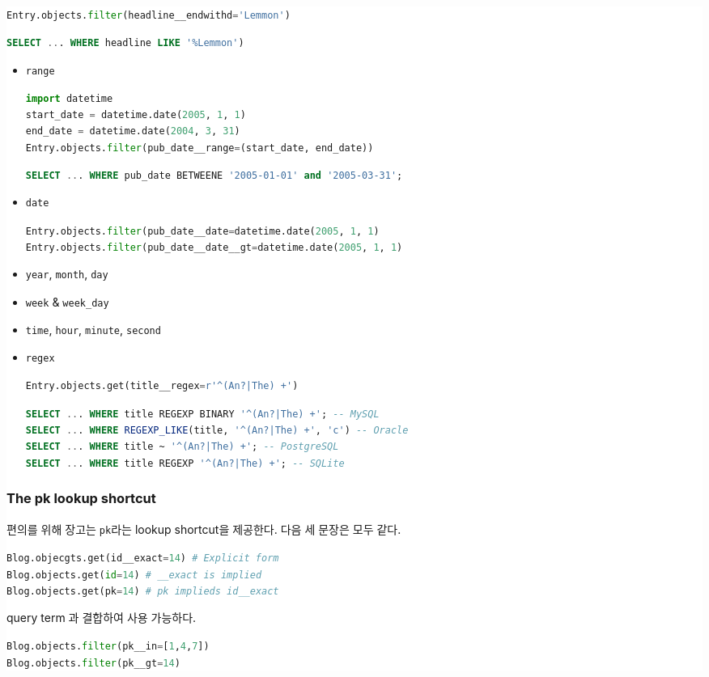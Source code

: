   ```python
  Entry.objects.filter(headline__endwithd='Lemmon')
  ```

  ```sql
  SELECT ... WHERE headline LIKE '%Lemmon')
  ```

- `range`

  ```python
  import datetime
  start_date = datetime.date(2005, 1, 1)
  end_date = datetime.date(2004, 3, 31)
  Entry.objects.filter(pub_date__range=(start_date, end_date))
  ```

  ```sql
  SELECT ... WHERE pub_date BETWEENE '2005-01-01' and '2005-03-31';
  ```

- `date`

  ```python
  Entry.objects.filter(pub_date__date=datetime.date(2005, 1, 1)
  Entry.objects.filter(pub_date__date__gt=datetime.date(2005, 1, 1)
  ```

- `year`, `month`, `day`

- `week` & `week_day`

- `time`, `hour`, `minute`, `second`

- `regex`

  ```python
  Entry.objects.get(title__regex=r'^(An?|The) +')
  ```

  ```sql
  SELECT ... WHERE title REGEXP BINARY '^(An?|The) +'; -- MySQL
  SELECT ... WHERE REGEXP_LIKE(title, '^(An?|The) +', 'c') -- Oracle
  SELECT ... WHERE title ~ '^(An?|The) +'; -- PostgreSQL
  SELECT ... WHERE title REGEXP '^(An?|The) +'; -- SQLite
  ```

### The pk lookup shortcut

편의를 위해 장고는 `pk`라는 lookup shortcut을 제공한다. 다음 세 문장은 모두 같다.

```python
Blog.objecgts.get(id__exact=14) # Explicit form
Blog.objects.get(id=14) # __exact is implied
Blog.objects.get(pk=14) # pk implieds id__exact
```

query term 과 결합하여 사용 가능하다.

```python
Blog.objects.filter(pk__in=[1,4,7])
Blog.objects.filter(pk__gt=14)
```
